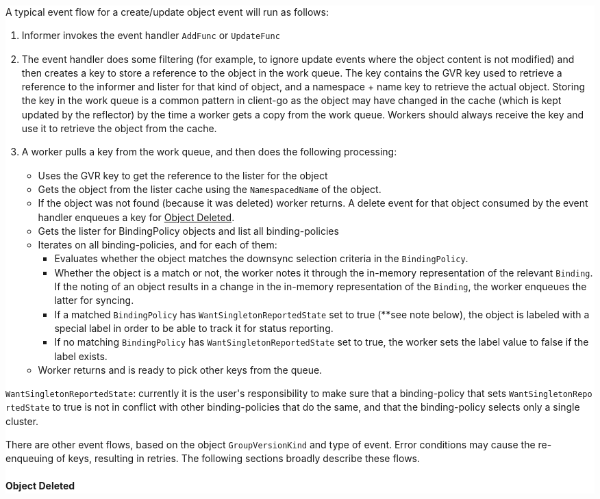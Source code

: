 A typical event flow for a create/update object event will run as
follows:

1.  Informer invokes the event handler `AddFunc` or `UpdateFunc`

2.  The event handler does some filtering (for example, to ignore update
    events where the object content is not modified) and then creates a
    key to store a reference to the object in the work queue. The key
    contains the GVR key used to retrieve a reference to the informer
    and lister for that kind of object, and a namespace + name key to
    retrieve the actual object. Storing the key in the work queue is a
    common pattern in client-go as the object may have changed in the
    cache (which is kept updated by the reflector) by the time a worker
    gets a copy from the work queue. Workers should always receive the
    key and use it to retrieve the object from the cache.

3.  A worker pulls a key from the work queue, and then does the
    following processing:

    -  Uses the GVR key to get the reference to the lister for the
        object
    -  Gets the object from the lister cache using the `NamespacedName` of 
       the object.
    -  If the object was not found (because it was deleted) worker returns. 
       A delete event for that object consumed by the event handler enqueues 
       a key for [Object Deleted](#object-deleted).
    -  Gets the lister for BindingPolicy objects and list all binding-policies
    -  Iterates on all binding-policies, and for each of them:
        - Evaluates whether the object matches the downsync selection 
          criteria in the `BindingPolicy`.
        - Whether the object is a match or not, the worker notes it through the in-memory representation 
       of the relevant `Binding`. If the noting of an object results in a change in the in-memory representation of the
         `Binding`, the worker enqueues the latter for syncing.
        - If a matched `BindingPolicy` has `WantSingletonReportedState` set to true (**see note below), the object is 
       labeled with a special label in order to be able to track it for status reporting.
        - If no matching `BindingPolicy` has `WantSingletonReportedState` set to true, the worker sets the label value
       to false if the label exists.
    - Worker returns and is ready to pick other keys from the queue.

`WantSingletonReportedState`:
currently it is the user's responsibility to make sure that a binding-policy that sets `WantSingletonReportedState` to
true is not in conflict with other binding-policies that do the same, and that the binding-policy selects only a single
cluster.

There are other event flows, based on the object `GroupVersionKind` and type of event. 
Error conditions may cause the re-enqueuing of keys, resulting in retries.
The following sections broadly describe these flows.

#### Object Deleted 
